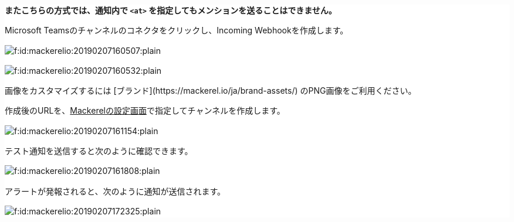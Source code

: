 **またこちらの方式では、通知内で `<at>` を指定してもメンションを送ることはできません。**

Microsoft Teamsのチャンネルのコネクタをクリックし、Incoming Webhookを作成します。
<p><span itemscope itemtype="http://schema.org/Photograph"><img src="https://cdn-ak.f.st-hatena.com/images/fotolife/m/mackerelio/20190207/20190207160507.png" alt="f:id:mackerelio:20190207160507:plain" title="f:id:mackerelio:20190207160507:plain" class="hatena-fotolife" itemprop="image" width="400"></span></p>
<p><span itemscope itemtype="http://schema.org/Photograph"><img src="https://cdn-ak.f.st-hatena.com/images/fotolife/m/mackerelio/20190207/20190207160532.png" alt="f:id:mackerelio:20190207160532:plain" title="f:id:mackerelio:20190207160532:plain" class="hatena-fotolife" itemprop="image" width="600"></span></p>
画像をカスタマイズするには [ブランド](https://mackerel.io/ja/brand-assets/) のPNG画像をご利用ください。

作成後のURLを、[Mackerelの設定画面](https://mackerel.io/my/channels/-/create#microsoft-teams)で指定してチャンネルを作成します。
<p><span itemscope itemtype="http://schema.org/Photograph"><img src="https://cdn-ak.f.st-hatena.com/images/fotolife/m/mackerelio/20190207/20190207161154.png" alt="f:id:mackerelio:20190207161154:plain" title="f:id:mackerelio:20190207161154:plain" class="hatena-fotolife" itemprop="image" width="600"></span></p>
テスト通知を送信すると次のように確認できます。
<p><span itemscope itemtype="http://schema.org/Photograph"><img src="https://cdn-ak.f.st-hatena.com/images/fotolife/m/mackerelio/20190207/20190207161808.png" alt="f:id:mackerelio:20190207161808:plain" title="f:id:mackerelio:20190207161808:plain" class="hatena-fotolife" itemprop="image" width="600"></span></p>
アラートが発報されると、次のように通知が送信されます。
<p><span itemscope itemtype="http://schema.org/Photograph"><img src="https://cdn-ak.f.st-hatena.com/images/fotolife/m/mackerelio/20190207/20190207172325.png" alt="f:id:mackerelio:20190207172325:plain" title="f:id:mackerelio:20190207172325:plain" class="hatena-fotolife" itemprop="image" width="600"></span></p>

